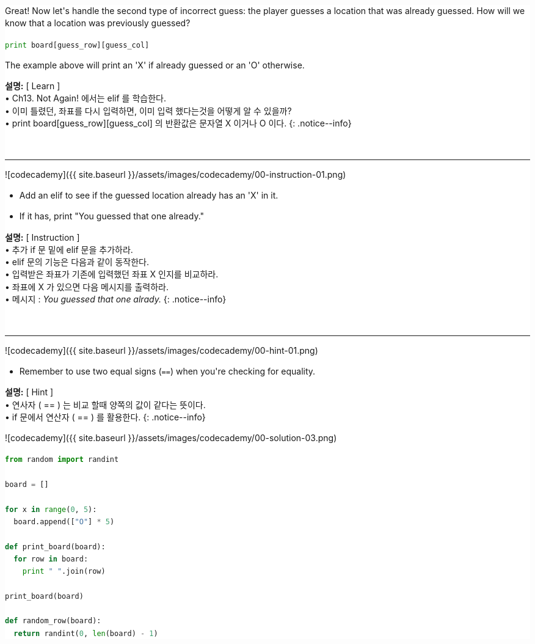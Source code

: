 Great! Now let's handle the second type of incorrect guess: the player guesses a location that was already guessed. How will we know that a location was previously guessed?    

```python
print board[guess_row][guess_col]
```    

The example above will print an 'X' if already guessed or an 'O' otherwise.





**설명:** [ Learn ]          
• Ch13. Not Again! 에서는 elif 를 학습한다.     
• 이미 틀렸던, 좌표를 다시 입력하면, 이미 입력 했다는것을 어떻게 알 수 있을까?    
• print board[guess_row][guess_col] 의 반환값은 문자열 X 이거나 O 이다.
{: .notice--info}


<br>
<hr/>


![codecademy]({{ site.baseurl }}/assets/images/codecademy/00-instruction-01.png)    

* Add an elif to see if the guessed location already has an 'X' in it.

* If it has, print "You guessed that one already."


**설명:** [ Instruction ]          
• 추가 if 문 밑에 elif 문을 추가하라.    
• elif 문의 기능은 다음과 같이 동작한다.    
• 입력받은 좌표가 기존에 입력했던 좌표 X 인지를 비교하라.    
• 좌표에 X 가 있으면 다음 메시지를 출력하라.    
• 메시지 : *You guessed that one alrady.*
{: .notice--info}


<p style="page-break-before: always;"></p>
<br>
<hr/>


![codecademy]({{ site.baseurl }}/assets/images/codecademy/00-hint-01.png)    
* Remember to use two equal signs (`==`) when you're checking for equality.


**설명:** [ Hint ]          
• 연사자 ( == ) 는 비교 할때 양쪽의 값이 같다는 뜻이다.    
• if 문에서 연산자 ( == ) 를 활용한다. 
{: .notice--info}

![codecademy]({{ site.baseurl }}/assets/images/codecademy/00-solution-03.png)    


```python
from random import randint

board = []

for x in range(0, 5):
  board.append(["O"] * 5)

def print_board(board):
  for row in board:
    print " ".join(row)

print_board(board)

def random_row(board):
  return randint(0, len(board) - 1)
```